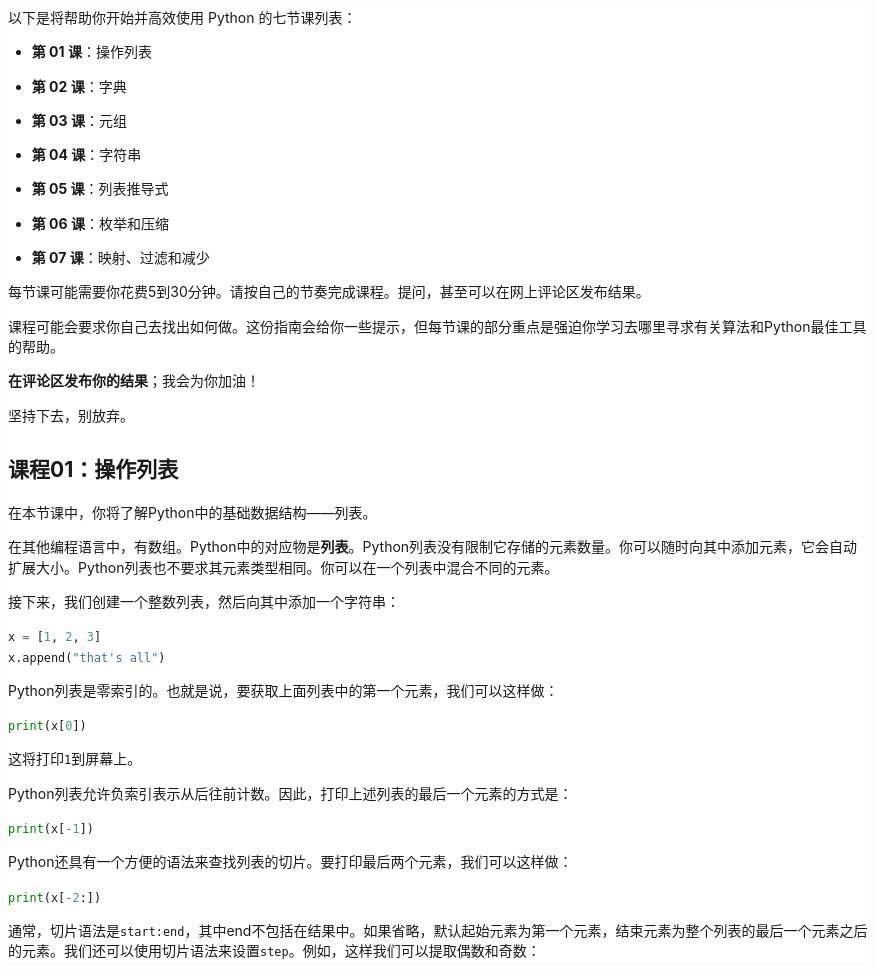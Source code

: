 以下是将帮助你开始并高效使用 Python 的七节课列表：

+   **第 01 课**：操作列表

+   **第 02 课**：字典

+   **第 03 课**：元组

+   **第 04 课**：字符串

+   **第 05 课**：列表推导式

+   **第 06 课**：枚举和压缩

+   **第 07 课**：映射、过滤和减少

每节课可能需要你花费5到30分钟。请按自己的节奏完成课程。提问，甚至可以在网上评论区发布结果。

课程可能会要求你自己去找出如何做。这份指南会给你一些提示，但每节课的部分重点是强迫你学习去哪里寻求有关算法和Python最佳工具的帮助。

**在评论区发布你的结果**；我会为你加油！

坚持下去，别放弃。

## 课程01：操作列表

在本节课中，你将了解Python中的基础数据结构——列表。

在其他编程语言中，有数组。Python中的对应物是**列表**。Python列表没有限制它存储的元素数量。你可以随时向其中添加元素，它会自动扩展大小。Python列表也不要求其元素类型相同。你可以在一个列表中混合不同的元素。

接下来，我们创建一个整数列表，然后向其中添加一个字符串：

```py
x = [1, 2, 3]
x.append("that's all")
```

Python列表是零索引的。也就是说，要获取上面列表中的第一个元素，我们可以这样做：

```py
print(x[0])
```

这将打印`1`到屏幕上。

Python列表允许负索引表示从后往前计数。因此，打印上述列表的最后一个元素的方式是：

```py
print(x[-1])
```

Python还具有一个方便的语法来查找列表的切片。要打印最后两个元素，我们可以这样做：

```py
print(x[-2:])
```

通常，切片语法是`start:end`，其中end不包括在结果中。如果省略，默认起始元素为第一个元素，结束元素为整个列表的最后一个元素之后的元素。我们还可以使用切片语法来设置`step`。例如，这样我们可以提取偶数和奇数：
